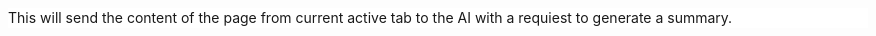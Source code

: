 This will send the content of the page from current active tab to the AI with a requiest to generate a summary.
